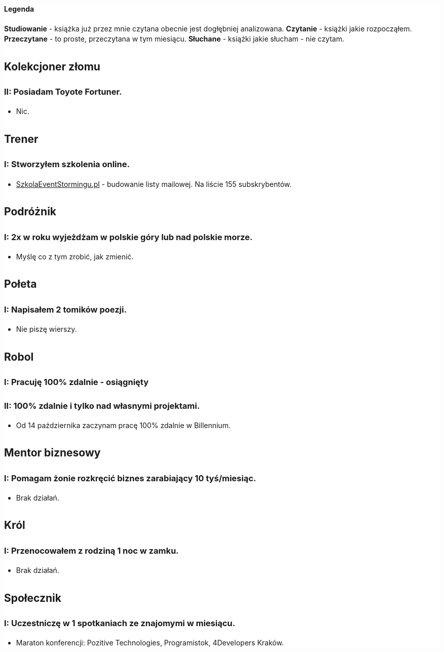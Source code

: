 #### Legenda

**Studiowanie** - książka już przez mnie czytana obecnie jest dogłębniej analizowana.
**Czytanie** - książki jakie rozpocząłem.
**Przeczytane** - to proste, przeczytana w tym miesiącu.
**Słuchane** - książki jakie słucham - nie czytam.
  
## Kolekcjoner złomu
### II: Posiadam Toyote Fortuner.
* Nic.

## Trener
### I: Stworzyłem szkolenia online. 
* [SzkolaEventStormingu.pl] - budowanie listy mailowej. Na liście 155 subskrybentów. 

## Podróżnik
### I: 2x w roku wyjeżdżam w polskie góry lub nad polskie morze. 
* Myślę co z tym zrobić, jak zmienić.

## Połeta
### I: Napisałem 2 tomików poezji.
* Nie piszę wierszy.

## Robol
### I: Pracuję 100% zdalnie - osiągnięty
### II: 100% zdalnie i tylko nad własnymi projektami.
* Od 14 października zaczynam pracę 100% zdalnie w Billennium.

## Mentor biznesowy
### I: Pomagam żonie rozkręcić biznes zarabiający 10 tyś/miesiąc. 
* Brak działań.

## Król
### I: Przenocowałem z rodziną 1 noc w zamku. 
* Brak działań.

## Społecznik
### I: Uczestniczę w 1 spotkaniach ze znajomymi w miesiącu. 
* Maraton konferencji: Pozitive Technologies, Programistok, 4Developers Kraków.
 

[previous]: {{site.url}}/trzy-poziomy-podsumowanie-sierpien-2019
[next]: {{site.url}}/trzy-poziomy-podsumowanie-grudzien-2019
[post]: /assets/images/2019/09/trzy-poziomy/post.jpg
[post-big]: /assets/images/2019/09/trzy-poziomy/post-big.jpg
[After.conf - S02E03 - Trener prelegentów Anna Prończuk-Omiotek]: https://mrdev.pl/after-conf-trener-prelegentow-anna-pronczuk-omiotek?utm_source=mrdev&utm_medium=3l_sum&utm_campaign=trzy_poziomy&utm_content=wrzesien
[After.conf - S02E04 - Festwial Umbraco - Marcin Zajkowski]: https://mrdev.pl/after-conf-festiwal-umbraco-marcin-zajkowski?utm_source=mrdev&utm_medium=3l_sum&utm_campaign=trzy_poziomy&utm_content=wrzesien
[After.conf - S02E05 - Wystąpienia akademickie - Willy Picard]: https://mrdev.pl/after-conf-wystapienia-akademickie-willy-picard?utm_source=mrdev&utm_medium=3l_sum&utm_campaign=trzy_poziomy&utm_content=wrzesien
[EventStorming - 5 kroków do celu]: https://mrdev.pl/event-storming-5-krokow-do-celu?utm_source=mrdev&utm_medium=3l_sum&utm_campaign=trzy_poziomy&utm_content=wrzesien
[wystąpień]: https://mrdev.pl/prelekcje?utm_source=mrdev&utm_medium=3l_sum&utm_campaign=trzy_poziomy&utm_content=wrzesien
[bio]: https://mrdev.pl/bio?utm_source=mrdev&utm_medium=3l_sum&utm_campaign=trzy_poziomy&utm_content=wrzesien
[SzkolaEventStormingu.pl]: https://szkolaeventstormingu.pl?utm_source=mrdev&utm_medium=3l_sum&utm_campaign=trzy_poziomy&utm_content=wrzesien
[Thenv.pl]: https://thenv.pl?utm_source=mrdev&utm_medium=3l_sum&utm_campaign=trzy_poziomy&utm_content=wrzesien
[bitConf]: http://bitconf.pl/